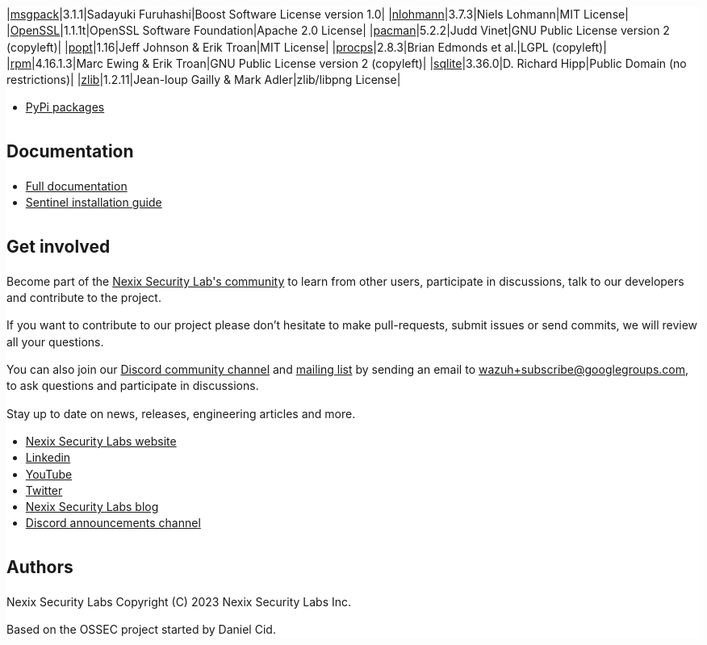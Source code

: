 |[msgpack](https://github.com/msgpack/msgpack-c)|3.1.1|Sadayuki Furuhashi|Boost Software License version 1.0|
|[nlohmann](https://github.com/nlohmann/json)|3.7.3|Niels Lohmann|MIT License|
|[OpenSSL](https://github.com/openssl/openssl)|1.1.1t|OpenSSL Software Foundation|Apache 2.0 License|
|[pacman](https://gitlab.archlinux.org/pacman/pacman)|5.2.2|Judd Vinet|GNU Public License version 2 (copyleft)|
|[popt](https://github.com/rpm-software-management/popt)|1.16|Jeff Johnson & Erik Troan|MIT License|
|[procps](https://gitlab.com/procps-ng/procps)|2.8.3|Brian Edmonds et al.|LGPL (copyleft)|
|[rpm](https://github.com/rpm-software-management/rpm)|4.16.1.3|Marc Ewing & Erik Troan|GNU Public License version 2 (copyleft)|
|[sqlite](https://github.com/sqlite/sqlite)|3.36.0|D. Richard Hipp|Public Domain (no restrictions)|
|[zlib](https://github.com/madler/zlib)|1.2.11|Jean-loup Gailly & Mark Adler|zlib/libpng License|

* [PyPi packages](framework/requirements.txt)

## Documentation

* [Full documentation](http://documentation.wazuh.com)
* [Sentinel installation guide](https://documentation.wazuh.com/current/installation-guide/index.html)

## Get involved

Become part of the [Nexix Security Lab's community](https://nexixsecuritylabs.com/) to learn from other users, participate in discussions, talk to our developers and contribute to the project.

If you want to contribute to our project please don’t hesitate to make pull-requests, submit issues or send commits, we will review all your questions.

You can also join our [Discord community channel](https://wazuh.com/community/join-us-on-slack/) and [mailing list](https://groups.google.com/d/forum/wazuh) by sending an email to [wazuh+subscribe@googlegroups.com](mailto:wazuh+subscribe@googlegroups.com), to ask questions and participate in discussions.

Stay up to date on news, releases, engineering articles and more.

* [Nexix Security Labs website](http://nexixsecuritylabs.com)
* [Linkedin](https://www.linkedin.com/company/wazuh)
* [YouTube](https://www.youtube.com/c/wazuhsecurity)
* [Twitter](https://twitter.com/wazuh)
* [Nexix Security Labs blog](https://nexixsecuritylabs.com/blog/)
* [Discord announcements channel](https://wazuh.com/community/join-us-on-slack/)

## Authors

Nexix Security Labs Copyright (C) 2023 Nexix Security Labs Inc.

Based on the OSSEC project started by Daniel Cid.

